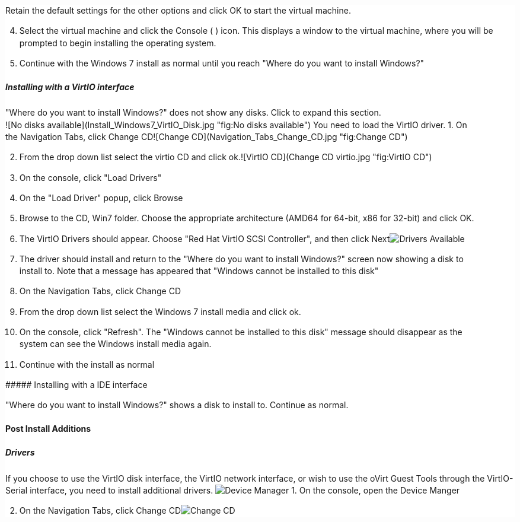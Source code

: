 Retain the default settings for the other options and click OK to start the virtual machine.

4. Select the virtual machine and click the Console ( ) icon. This displays a window to the virtual machine, where you will be prompted to begin installing the operating system.

5. Continue with the Windows 7 install as normal until you reach "Where do you want to install Windows?"

##### Installing with a VirtIO interface

<div class="toccolours mw-collapsible mw-collapsed" style="width:800px">
"Where do you want to install Windows?" does not show any disks. Click to expand this section.

<div class="mw-collapsible-content">
![No disks available](Install_Windows7_VirtIO_Disk.jpg "fig:No disks available") You need to load the VirtIO driver. 1. On the Navigation Tabs, click Change CD![Change CD](Navigation_Tabs_Change_CD.jpg "fig:Change CD")

2. From the drop down list select the virtio CD and click ok.![VirtIO CD](Change CD virtio.jpg "fig:VirtIO CD")

3. On the console, click "Load Drivers"

4. On the "Load Driver" popup, click Browse

5. Browse to the CD, Win7 folder. Choose the appropriate architecture (AMD64 for 64-bit, x86 for 32-bit) and click OK.

6. The VirtIO Drivers should appear. Choose "Red Hat VirtIO SCSI Controller", and then click Next![Drivers Available](Install_Windows7_VirtIO_Drivers.jpg "fig:Drivers Available")

7. The driver should install and return to the "Where do you want to install Windows?" screen now showing a disk to install to. Note that a message has appeared that "Windows cannot be installed to this disk"

8. On the Navigation Tabs, click Change CD

9. From the drop down list select the Windows 7 install media and click ok.

10. On the console, click "Refresh". The "Windows cannot be installed to this disk" message should disappear as the system can see the Windows install media again.

11. Continue with the install as normal

</div>
</div>
##### Installing with a IDE interface

"Where do you want to install Windows?" shows a disk to install to. Continue as normal.

#### Post Install Additions

##### Drivers

If you choose to use the VirtIO disk interface, the VirtIO network interface, or wish to use the oVirt Guest Tools through the VirtIO-Serial interface, you need to install additional drivers. ![Device Manager](Device_Manager_Win7_Missing_Drivers_VirtIO.jpg "fig:Device Manager") 1. On the console, open the Device Manger

2. On the Navigation Tabs, click Change CD![Change CD](Navigation_Tabs_Change_CD.jpg "fig:Change CD")
